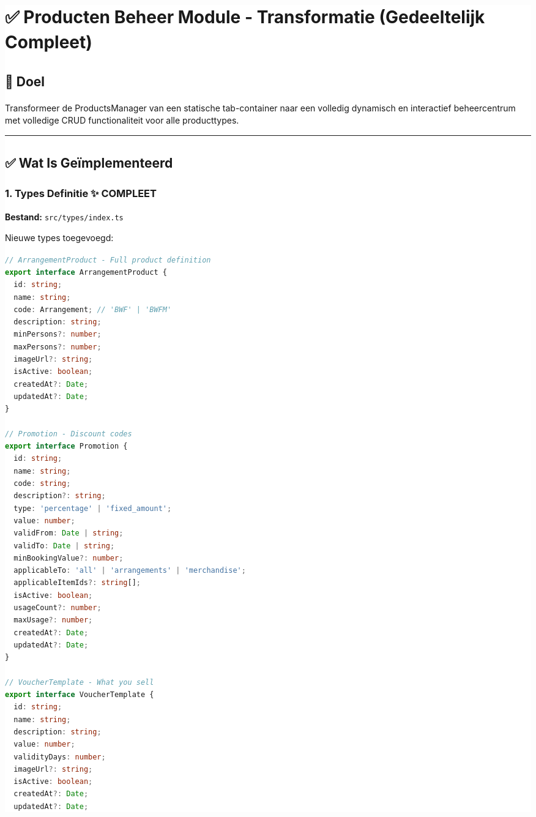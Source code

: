# ✅ Producten Beheer Module - Transformatie (Gedeeltelijk Compleet)

## 🎯 Doel
Transformeer de ProductsManager van een statische tab-container naar een volledig dynamisch en interactief beheercentrum met volledige CRUD functionaliteit voor alle producttypes.

---

## ✅ Wat Is Geïmplementeerd

### 1. **Types Definitie** ✨ COMPLEET
**Bestand:** `src/types/index.ts`

Nieuwe types toegevoegd:

```typescript
// ArrangementProduct - Full product definition
export interface ArrangementProduct {
  id: string;
  name: string;
  code: Arrangement; // 'BWF' | 'BWFM'
  description: string;
  minPersons?: number;
  maxPersons?: number;
  imageUrl?: string;
  isActive: boolean;
  createdAt?: Date;
  updatedAt?: Date;
}

// Promotion - Discount codes
export interface Promotion {
  id: string;
  name: string;
  code: string;
  description?: string;
  type: 'percentage' | 'fixed_amount';
  value: number;
  validFrom: Date | string;
  validTo: Date | string;
  minBookingValue?: number;
  applicableTo: 'all' | 'arrangements' | 'merchandise';
  applicableItemIds?: string[];
  isActive: boolean;
  usageCount?: number;
  maxUsage?: number;
  createdAt?: Date;
  updatedAt?: Date;
}

// VoucherTemplate - What you sell
export interface VoucherTemplate {
  id: string;
  name: string;
  description: string;
  value: number;
  validityDays: number;
  imageUrl?: string;
  isActive: boolean;
  createdAt?: Date;
  updatedAt?: Date;
```
